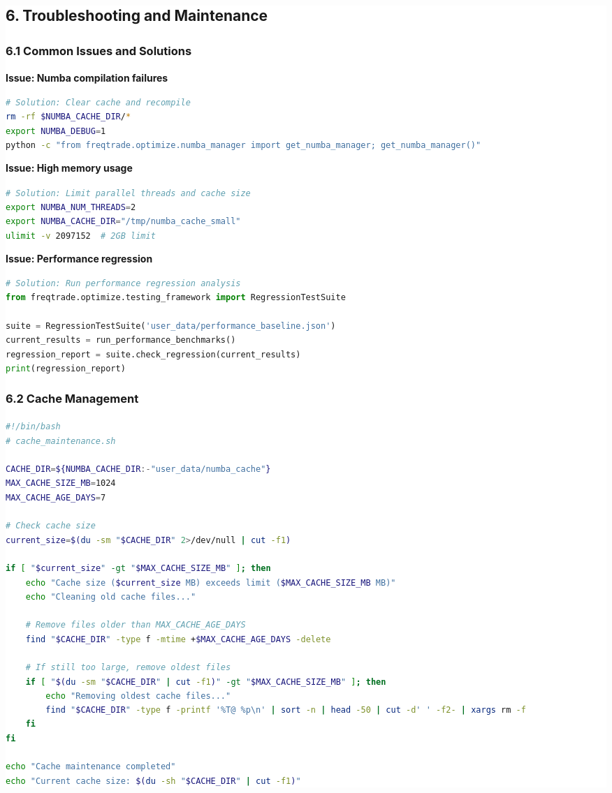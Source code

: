 ## 6. Troubleshooting and Maintenance

### 6.1 Common Issues and Solutions

**Issue: Numba compilation failures**
```bash
# Solution: Clear cache and recompile
rm -rf $NUMBA_CACHE_DIR/*
export NUMBA_DEBUG=1
python -c "from freqtrade.optimize.numba_manager import get_numba_manager; get_numba_manager()"
```

**Issue: High memory usage**
```bash
# Solution: Limit parallel threads and cache size
export NUMBA_NUM_THREADS=2
export NUMBA_CACHE_DIR="/tmp/numba_cache_small"
ulimit -v 2097152  # 2GB limit
```

**Issue: Performance regression**
```python
# Solution: Run performance regression analysis
from freqtrade.optimize.testing_framework import RegressionTestSuite

suite = RegressionTestSuite('user_data/performance_baseline.json')
current_results = run_performance_benchmarks()
regression_report = suite.check_regression(current_results)
print(regression_report)
```

### 6.2 Cache Management

```bash
#!/bin/bash
# cache_maintenance.sh

CACHE_DIR=${NUMBA_CACHE_DIR:-"user_data/numba_cache"}
MAX_CACHE_SIZE_MB=1024
MAX_CACHE_AGE_DAYS=7

# Check cache size
current_size=$(du -sm "$CACHE_DIR" 2>/dev/null | cut -f1)

if [ "$current_size" -gt "$MAX_CACHE_SIZE_MB" ]; then
    echo "Cache size ($current_size MB) exceeds limit ($MAX_CACHE_SIZE_MB MB)"
    echo "Cleaning old cache files..."
    
    # Remove files older than MAX_CACHE_AGE_DAYS
    find "$CACHE_DIR" -type f -mtime +$MAX_CACHE_AGE_DAYS -delete
    
    # If still too large, remove oldest files
    if [ "$(du -sm "$CACHE_DIR" | cut -f1)" -gt "$MAX_CACHE_SIZE_MB" ]; then
        echo "Removing oldest cache files..."
        find "$CACHE_DIR" -type f -printf '%T@ %p\n' | sort -n | head -50 | cut -d' ' -f2- | xargs rm -f
    fi
fi

echo "Cache maintenance completed"
echo "Current cache size: $(du -sh "$CACHE_DIR" | cut -f1)"
```
